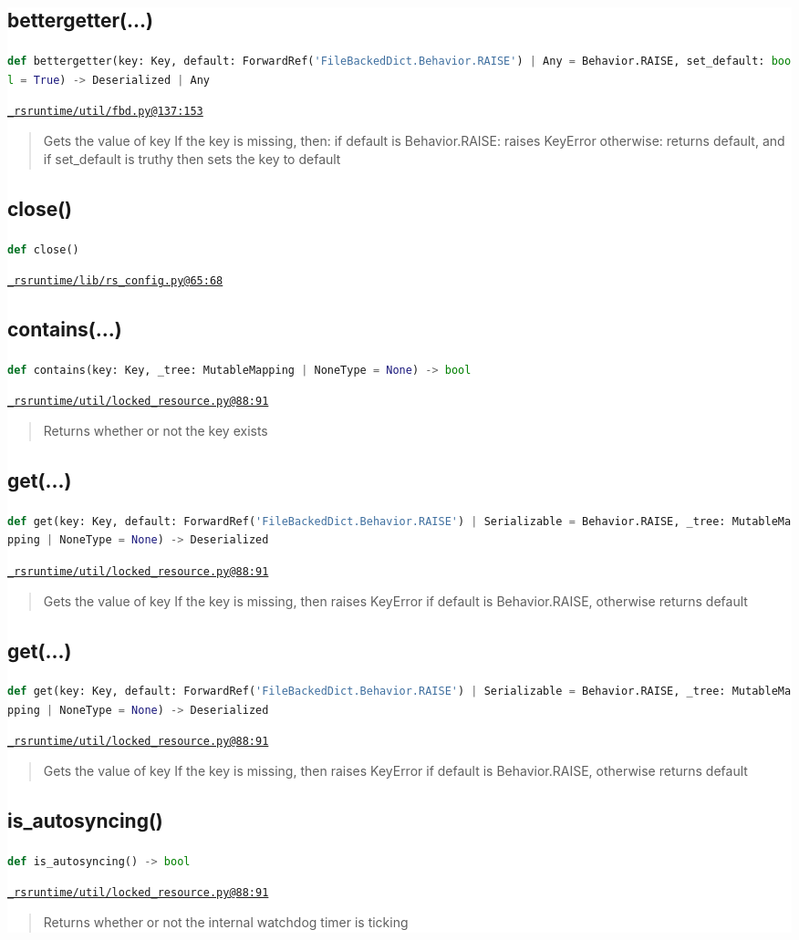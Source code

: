## bettergetter(...)
```python
def bettergetter(key: Key, default: ForwardRef('FileBackedDict.Behavior.RAISE') | Any = Behavior.RAISE, set_default: bool = True) -> Deserialized | Any
```
[`_rsruntime/util/fbd.py@137:153`](/_rsruntime/util/fbd.py?plain=1#L137)  
> Gets the value of key
>     If the key is missing, then:
>         if default is Behavior.RAISE: raises KeyError
>         otherwise: returns default, and if set_default is truthy then sets the key to default

## close()
```python
def close()
```
[`_rsruntime/lib/rs_config.py@65:68`](/_rsruntime/lib/rs_config.py?plain=1#L65)  
> <no doc>

## contains(...)
```python
def contains(key: Key, _tree: MutableMapping | NoneType = None) -> bool
```
[`_rsruntime/util/locked_resource.py@88:91`](/_rsruntime/util/locked_resource.py?plain=1#L88)  
> Returns whether or not the key exists

## get(...)
```python
def get(key: Key, default: ForwardRef('FileBackedDict.Behavior.RAISE') | Serializable = Behavior.RAISE, _tree: MutableMapping | NoneType = None) -> Deserialized
```
[`_rsruntime/util/locked_resource.py@88:91`](/_rsruntime/util/locked_resource.py?plain=1#L88)  
> Gets the value of key
>     If the key is missing, then raises KeyError if default is Behavior.RAISE, otherwise returns default

## get(...)
```python
def get(key: Key, default: ForwardRef('FileBackedDict.Behavior.RAISE') | Serializable = Behavior.RAISE, _tree: MutableMapping | NoneType = None) -> Deserialized
```
[`_rsruntime/util/locked_resource.py@88:91`](/_rsruntime/util/locked_resource.py?plain=1#L88)  
> Gets the value of key
>     If the key is missing, then raises KeyError if default is Behavior.RAISE, otherwise returns default

## is_autosyncing()
```python
def is_autosyncing() -> bool
```
[`_rsruntime/util/locked_resource.py@88:91`](/_rsruntime/util/locked_resource.py?plain=1#L88)  
> Returns whether or not the internal watchdog timer is ticking
